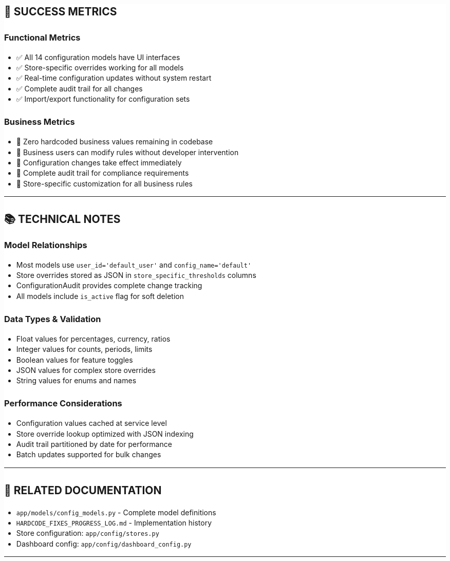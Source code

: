 
## 🎯 SUCCESS METRICS

### Functional Metrics
- ✅ All 14 configuration models have UI interfaces
- ✅ Store-specific overrides working for all models  
- ✅ Real-time configuration updates without system restart
- ✅ Complete audit trail for all changes
- ✅ Import/export functionality for configuration sets

### Business Metrics  
- 🎯 Zero hardcoded business values remaining in codebase
- 🎯 Business users can modify rules without developer intervention
- 🎯 Configuration changes take effect immediately
- 🎯 Complete audit trail for compliance requirements
- 🎯 Store-specific customization for all business rules

---

## 📚 TECHNICAL NOTES

### Model Relationships
- Most models use `user_id='default_user'` and `config_name='default'`
- Store overrides stored as JSON in `store_specific_thresholds` columns
- ConfigurationAudit provides complete change tracking
- All models include `is_active` flag for soft deletion

### Data Types & Validation
- Float values for percentages, currency, ratios
- Integer values for counts, periods, limits  
- Boolean values for feature toggles
- JSON values for complex store overrides
- String values for enums and names

### Performance Considerations
- Configuration values cached at service level
- Store override lookup optimized with JSON indexing
- Audit trail partitioned by date for performance
- Batch updates supported for bulk changes

---

## 🔗 RELATED DOCUMENTATION

- `app/models/config_models.py` - Complete model definitions
- `HARDCODE_FIXES_PROGRESS_LOG.md` - Implementation history
- Store configuration: `app/config/stores.py`
- Dashboard config: `app/config/dashboard_config.py`

---